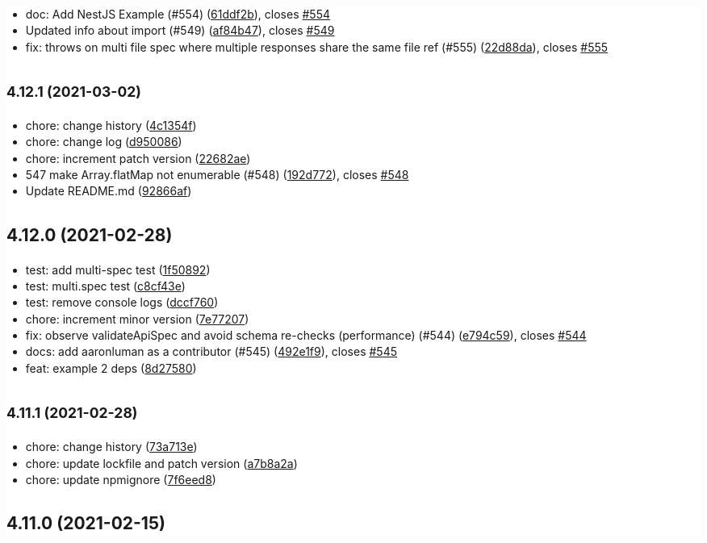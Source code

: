 - doc: Add NestJS Example (#554) ([61ddf2b](https://github.com/cdimascio/express-openapi-validator/commit/61ddf2b)), closes [#554](https://github.com/cdimascio/express-openapi-validator/issues/554)
- Updated info about import (#549) ([af84b47](https://github.com/cdimascio/express-openapi-validator/commit/af84b47)), closes [#549](https://github.com/cdimascio/express-openapi-validator/issues/549)
- fix: throws on multi file spec where multiple responses share the same file ref (#555) ([22d88da](https://github.com/cdimascio/express-openapi-validator/commit/22d88da)), closes [#555](https://github.com/cdimascio/express-openapi-validator/issues/555)

## <small>4.12.1 (2021-03-02)</small>

- chore: change history ([4c1354f](https://github.com/cdimascio/express-openapi-validator/commit/4c1354f))
- chore: change log ([d950086](https://github.com/cdimascio/express-openapi-validator/commit/d950086))
- chore: increment patch version ([22682ae](https://github.com/cdimascio/express-openapi-validator/commit/22682ae))
- 547 make Array.flatMap not enumerable (#548) ([192d772](https://github.com/cdimascio/express-openapi-validator/commit/192d772)), closes [#548](https://github.com/cdimascio/express-openapi-validator/issues/548)
- Update README.md ([92866af](https://github.com/cdimascio/express-openapi-validator/commit/92866af))

## 4.12.0 (2021-02-28)

- test: add multi-spec test ([1f50892](https://github.com/cdimascio/express-openapi-validator/commit/1f50892))
- test: multi.spec test ([c8cf43e](https://github.com/cdimascio/express-openapi-validator/commit/c8cf43e))
- test: remove console logs ([dccf760](https://github.com/cdimascio/express-openapi-validator/commit/dccf760))
- chore: increment minor version ([7e77207](https://github.com/cdimascio/express-openapi-validator/commit/7e77207))
- fix: observe validateApiSpec and avoid schema re-checks (performance) (#544) ([e794c59](https://github.com/cdimascio/express-openapi-validator/commit/e794c59)), closes [#544](https://github.com/cdimascio/express-openapi-validator/issues/544)
- docs: add aaronluman as a contributor (#545) ([492e1f9](https://github.com/cdimascio/express-openapi-validator/commit/492e1f9)), closes [#545](https://github.com/cdimascio/express-openapi-validator/issues/545)
- feat: example 2 deps ([8d27580](https://github.com/cdimascio/express-openapi-validator/commit/8d27580))

## <small>4.11.1 (2021-02-28)</small>

- chore: change history ([73a713e](https://github.com/cdimascio/express-openapi-validator/commit/73a713e))
- chore: update lockfile and patch version ([a7b8a2a](https://github.com/cdimascio/express-openapi-validator/commit/a7b8a2a))
- chore: update npmignore ([7f6eed8](https://github.com/cdimascio/express-openapi-validator/commit/7f6eed8))

## 4.11.0 (2021-02-15)
